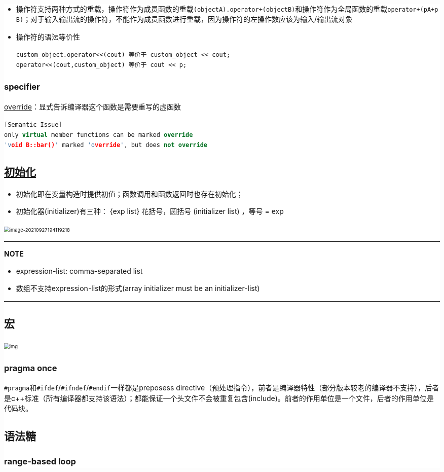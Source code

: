 
- 操作符支持两种方式的重载，操作符作为成员函数的重载`(objectA).operator+(objectB)`和操作符作为全局函数的重载`operator+(pA+pB)`；对于输入输出流的操作符，不能作为成员函数进行重载，因为操作符的左操作数应该为输入/输出流对象

- 操作符的语法等价性

    ``` plain
    custom_object.operator<<(cout) 等价于 custom_object << cout;
    operator<<(cout,custom_object) 等价于 cout << p;
    ```

### specifier

[override](https://en.cppreference.com/w/cpp/language/override)：显式告诉编译器这个函数是需要重写的虚函数

```c++
[Semantic Issue]
only virtual member functions can be marked override 
'void B::bar()' marked 'override', but does not override   

```

## [初始化](https://en.cppreference.com/w/cpp/language/initialization)

- 初始化即在变量构造时提供初值；函数调用和函数返回时也存在初始化；

- 初始化器(initializer)有三种： {exp list} 花括号，圆括号 (initializer list) ，等号  = exp 

<img src="https://natsu-akatsuki.oss-cn-guangzhou.aliyuncs.com/img/image-20210927194119218.png" alt="image-20210927194119218" style="zoom:67%;" />

---

**NOTE**

- expression-list: comma-separated list

- 数组不支持expression-list的形式(array initializer must be an initializer-list)

---

## 宏

<img src="https://natsu-akatsuki.oss-cn-guangzhou.aliyuncs.com/img/image-20210803143453257.png" alt="img" style="zoom:67%;" />

### pragma once

`#pragma`和`#ifdef`/`#ifndef`/`#endif`一样都是preposess directive（预处理指令），前者是编译器特性（部分版本较老的编译器不支持），后者是c++标准（所有编译器都支持该语法）；都能保证一个头文件不会被重复包含(include)。前者的作用单位是一个文件，后者的作用单位是代码块。

## 语法糖

### range-based loop

